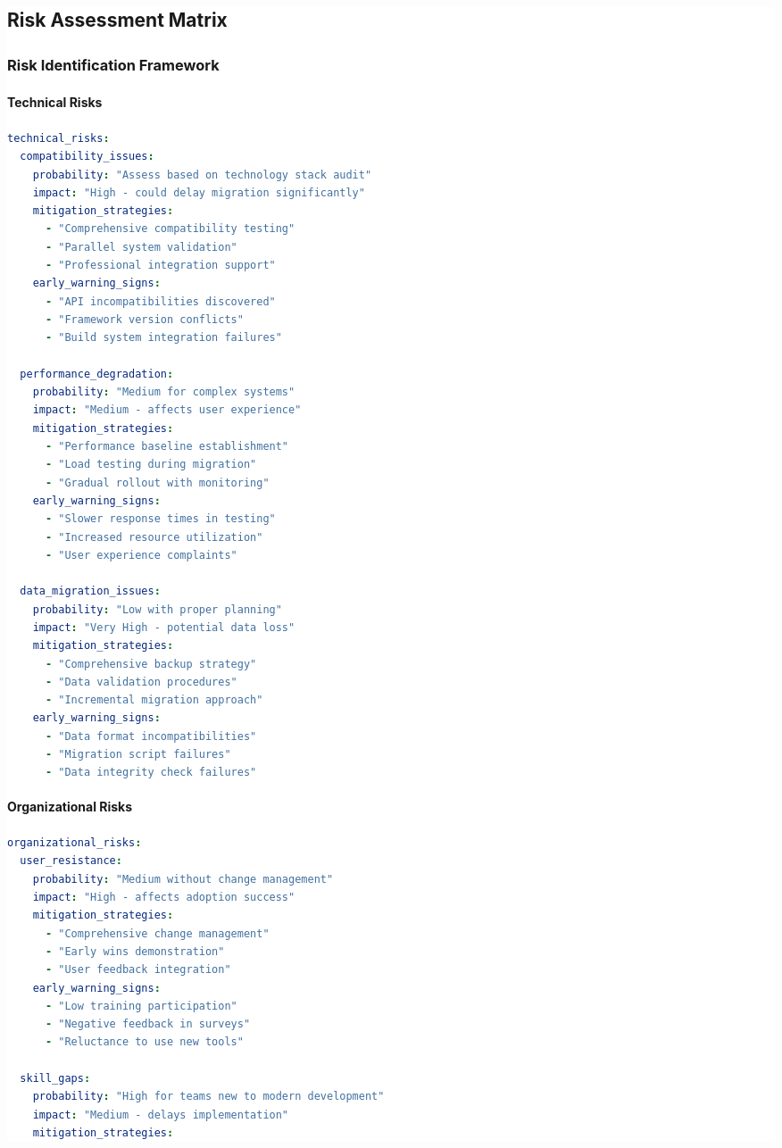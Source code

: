 ## Risk Assessment Matrix

### Risk Identification Framework

#### Technical Risks
```yaml
technical_risks:
  compatibility_issues:
    probability: "Assess based on technology stack audit"
    impact: "High - could delay migration significantly"
    mitigation_strategies:
      - "Comprehensive compatibility testing"
      - "Parallel system validation"
      - "Professional integration support"
    early_warning_signs:
      - "API incompatibilities discovered"
      - "Framework version conflicts"
      - "Build system integration failures"

  performance_degradation:
    probability: "Medium for complex systems"
    impact: "Medium - affects user experience"
    mitigation_strategies:
      - "Performance baseline establishment"
      - "Load testing during migration"
      - "Gradual rollout with monitoring"
    early_warning_signs:
      - "Slower response times in testing"
      - "Increased resource utilization"
      - "User experience complaints"

  data_migration_issues:
    probability: "Low with proper planning"
    impact: "Very High - potential data loss"
    mitigation_strategies:
      - "Comprehensive backup strategy"
      - "Data validation procedures"
      - "Incremental migration approach"
    early_warning_signs:
      - "Data format incompatibilities"
      - "Migration script failures"
      - "Data integrity check failures"
```

#### Organizational Risks
```yaml
organizational_risks:
  user_resistance:
    probability: "Medium without change management"
    impact: "High - affects adoption success"
    mitigation_strategies:
      - "Comprehensive change management"
      - "Early wins demonstration"
      - "User feedback integration"
    early_warning_signs:
      - "Low training participation"
      - "Negative feedback in surveys"
      - "Reluctance to use new tools"

  skill_gaps:
    probability: "High for teams new to modern development"
    impact: "Medium - delays implementation"
    mitigation_strategies:
```